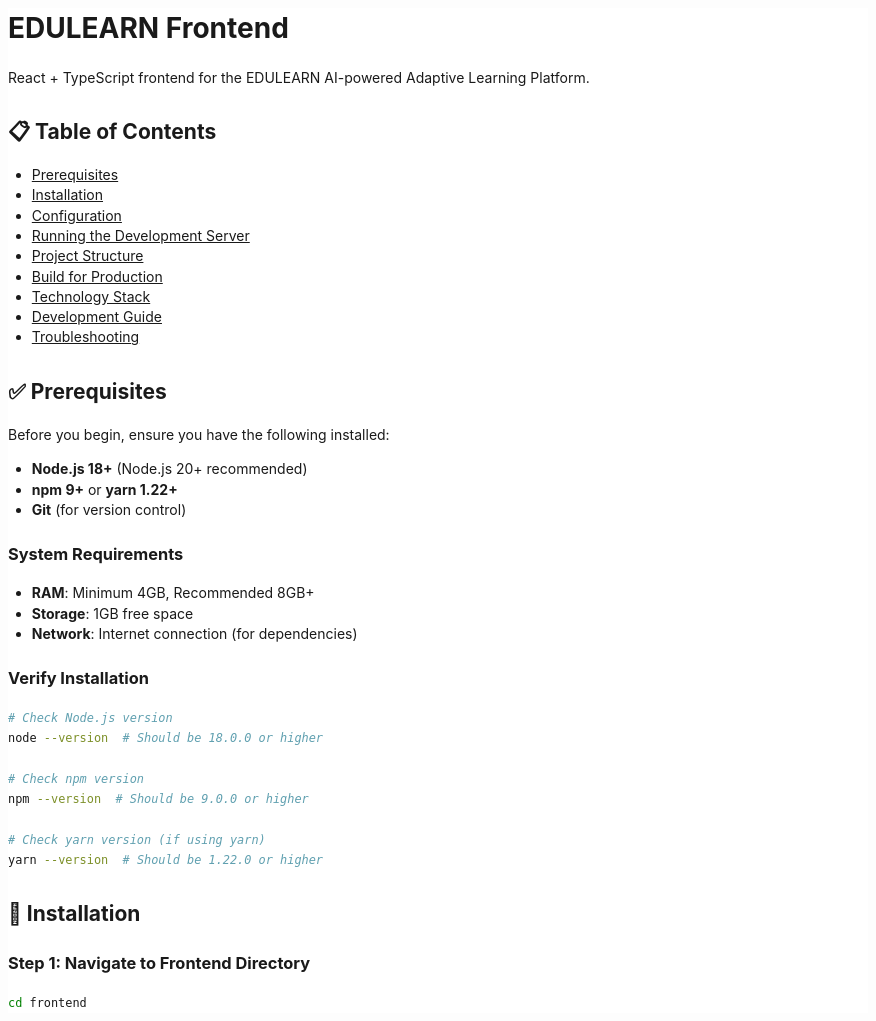 # EDULEARN Frontend

React + TypeScript frontend for the EDULEARN AI-powered Adaptive Learning Platform.

## 📋 Table of Contents

- [Prerequisites](#prerequisites)
- [Installation](#installation)
- [Configuration](#configuration)
- [Running the Development Server](#running-the-development-server)
- [Project Structure](#project-structure)
- [Build for Production](#build-for-production)
- [Technology Stack](#technology-stack)
- [Development Guide](#development-guide)
- [Troubleshooting](#troubleshooting)

## ✅ Prerequisites

Before you begin, ensure you have the following installed:

- **Node.js 18+** (Node.js 20+ recommended)
- **npm 9+** or **yarn 1.22+**
- **Git** (for version control)

### System Requirements

- **RAM**: Minimum 4GB, Recommended 8GB+
- **Storage**: 1GB free space
- **Network**: Internet connection (for dependencies)

### Verify Installation

```bash
# Check Node.js version
node --version  # Should be 18.0.0 or higher

# Check npm version
npm --version  # Should be 9.0.0 or higher

# Check yarn version (if using yarn)
yarn --version  # Should be 1.22.0 or higher
```

## 🚀 Installation

### Step 1: Navigate to Frontend Directory

```bash
cd frontend
```

